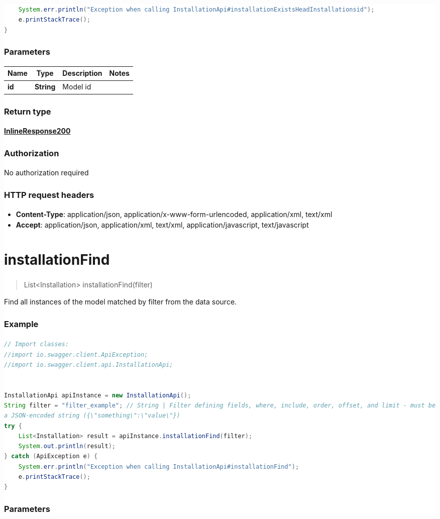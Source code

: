 ```java
    System.err.println("Exception when calling InstallationApi#installationExistsHeadInstallationsid");
    e.printStackTrace();
}
```

### Parameters

Name | Type | Description  | Notes
------------- | ------------- | ------------- | -------------
 **id** | **String**| Model id |

### Return type

[**InlineResponse200**](InlineResponse200.md)

### Authorization

No authorization required

### HTTP request headers

 - **Content-Type**: application/json, application/x-www-form-urlencoded, application/xml, text/xml
 - **Accept**: application/json, application/xml, text/xml, application/javascript, text/javascript

<a name="installationFind"></a>
# **installationFind**
> List&lt;Installation&gt; installationFind(filter)

Find all instances of the model matched by filter from the data source.

### Example
```java
// Import classes:
//import io.swagger.client.ApiException;
//import io.swagger.client.api.InstallationApi;


InstallationApi apiInstance = new InstallationApi();
String filter = "filter_example"; // String | Filter defining fields, where, include, order, offset, and limit - must be a JSON-encoded string ({\"something\":\"value\"})
try {
    List<Installation> result = apiInstance.installationFind(filter);
    System.out.println(result);
} catch (ApiException e) {
    System.err.println("Exception when calling InstallationApi#installationFind");
    e.printStackTrace();
}
```

### Parameters

